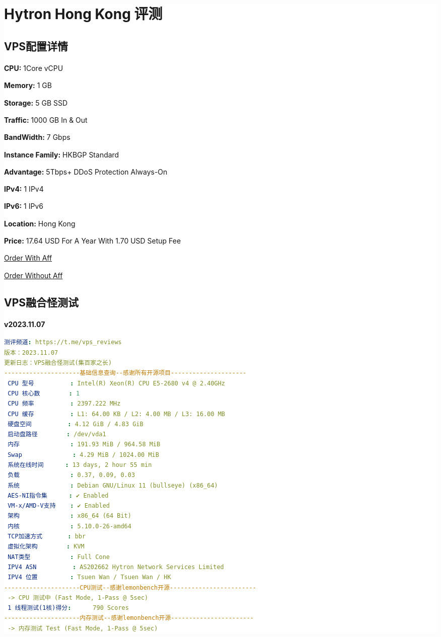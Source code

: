 # Hytron Hong Kong 评测



## VPS配置详情

**CPU:** 1Core vCPU

**Memory:** 1 GB

**Storage:** 5 GB SSD

**Traffic:** 1000 GB In & Out

**BandWidth:** 7 Gbps

**Instance Family:** HKBGP Standard

**Advantage:** 5Tbps+ DDoS Protection Always-On

**IPv4:** 1 IPv4

**IPv6:** 1 IPv6

**Location:** Hong Kong

**Price:** 17.64 USD For A Year With 1.70 USD Setup Fee

[Order With Aff](https://idc.hytron.io/aff.php?aff=562&pid=6)

[Order Without Aff](https://idc.hytron.io/index.php?rp=/store/hkbgp-standard)



## VPS融合怪测试

**v2023.11.07**



```yaml
测评频道: https://t.me/vps_reviews                    
版本：2023.11.07
更新日志：VPS融合怪测试(集百家之长)                       
---------------------基础信息查询--感谢所有开源项目---------------------
 CPU 型号          : Intel(R) Xeon(R) CPU E5-2680 v4 @ 2.40GHz
 CPU 核心数        : 1
 CPU 频率          : 2397.222 MHz
 CPU 缓存          : L1: 64.00 KB / L2: 4.00 MB / L3: 16.00 MB
 硬盘空间          : 4.12 GiB / 4.83 GiB
 启动盘路径        : /dev/vda1
 内存              : 191.93 MiB / 964.58 MiB
 Swap              : 4.29 MiB / 1024.00 MiB
 系统在线时间      : 13 days, 2 hour 55 min
 负载              : 0.37, 0.09, 0.03
 系统              : Debian GNU/Linux 11 (bullseye) (x86_64)
 AES-NI指令集      : ✔ Enabled
 VM-x/AMD-V支持    : ✔ Enabled
 架构              : x86_64 (64 Bit)
 内核              : 5.10.0-26-amd64
 TCP加速方式       : bbr
 虚拟化架构        : KVM
 NAT类型           : Full Cone
 IPV4 ASN          : AS202662 Hytron Network Services Limited
 IPV4 位置         : Tsuen Wan / Tsuen Wan / HK
---------------------CPU测试--感谢lemonbench开源------------------------
 -> CPU 测试中 (Fast Mode, 1-Pass @ 5sec)
 1 线程测试(1核)得分: 		790 Scores
---------------------内存测试--感谢lemonbench开源-----------------------
 -> 内存测试 Test (Fast Mode, 1-Pass @ 5sec)
```